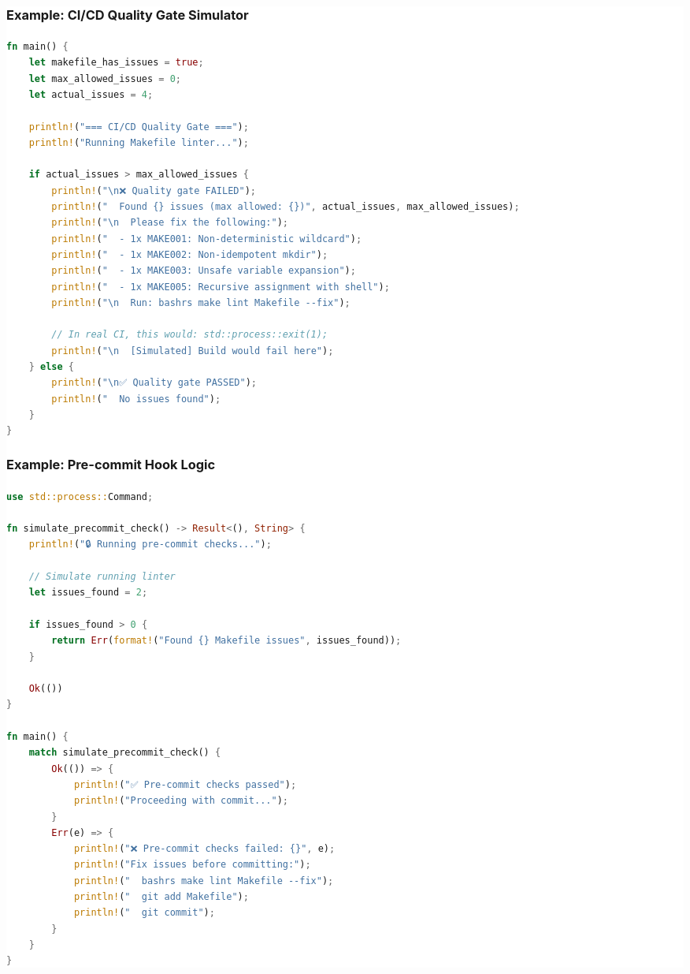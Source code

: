 ### Example: CI/CD Quality Gate Simulator

```rust
fn main() {
    let makefile_has_issues = true;
    let max_allowed_issues = 0;
    let actual_issues = 4;

    println!("=== CI/CD Quality Gate ===");
    println!("Running Makefile linter...");

    if actual_issues > max_allowed_issues {
        println!("\n❌ Quality gate FAILED");
        println!("  Found {} issues (max allowed: {})", actual_issues, max_allowed_issues);
        println!("\n  Please fix the following:");
        println!("  - 1x MAKE001: Non-deterministic wildcard");
        println!("  - 1x MAKE002: Non-idempotent mkdir");
        println!("  - 1x MAKE003: Unsafe variable expansion");
        println!("  - 1x MAKE005: Recursive assignment with shell");
        println!("\n  Run: bashrs make lint Makefile --fix");

        // In real CI, this would: std::process::exit(1);
        println!("\n  [Simulated] Build would fail here");
    } else {
        println!("\n✅ Quality gate PASSED");
        println!("  No issues found");
    }
}
```

### Example: Pre-commit Hook Logic

```rust
use std::process::Command;

fn simulate_precommit_check() -> Result<(), String> {
    println!("🔒 Running pre-commit checks...");

    // Simulate running linter
    let issues_found = 2;

    if issues_found > 0 {
        return Err(format!("Found {} Makefile issues", issues_found));
    }

    Ok(())
}

fn main() {
    match simulate_precommit_check() {
        Ok(()) => {
            println!("✅ Pre-commit checks passed");
            println!("Proceeding with commit...");
        }
        Err(e) => {
            println!("❌ Pre-commit checks failed: {}", e);
            println!("Fix issues before committing:");
            println!("  bashrs make lint Makefile --fix");
            println!("  git add Makefile");
            println!("  git commit");
        }
    }
}
```

